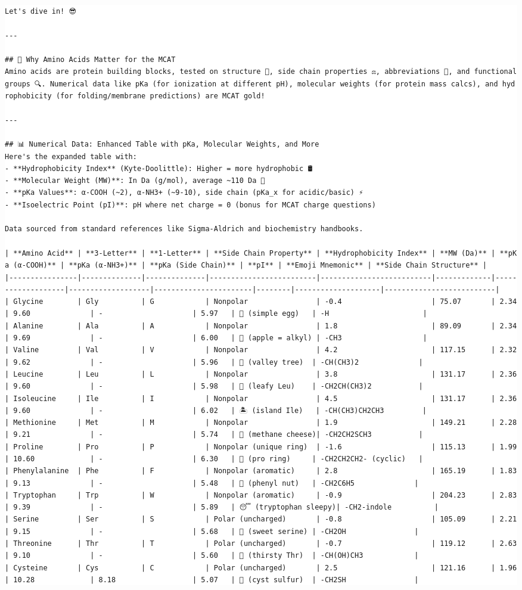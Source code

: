 ```
Let's dive in! 😎

---

## 🧬 Why Amino Acids Matter for the MCAT
Amino acids are protein building blocks, tested on structure 🧪, side chain properties ⚖️, abbreviations 📝, and functional groups 🔍. Numerical data like pKa (for ionization at different pH), molecular weights (for protein mass calcs), and hydrophobicity (for folding/membrane predictions) are MCAT gold!

---

## 📊 Numerical Data: Enhanced Table with pKa, Molecular Weights, and More
Here's the expanded table with:
- **Hydrophobicity Index** (Kyte-Doolittle): Higher = more hydrophobic 🛢️
- **Molecular Weight (MW)**: In Da (g/mol), average ~110 Da 💪
- **pKa Values**: α-COOH (~2), α-NH3+ (~9-10), side chain (pKa_x for acidic/basic) ⚡
- **Isoelectric Point (pI)**: pH where net charge = 0 (bonus for MCAT charge questions)

Data sourced from standard references like Sigma-Aldrich and biochemistry handbooks.

| **Amino Acid** | **3-Letter** | **1-Letter** | **Side Chain Property** | **Hydrophobicity Index** | **MW (Da)** | **pKa (α-COOH)** | **pKa (α-NH3+)** | **pKa (Side Chain)** | **pI** | **Emoji Mnemonic** | **Side Chain Structure** |
|----------------|--------------|--------------|-------------------------|--------------------------|-------------|-------------------|-------------------|-----------------------|--------|--------------------|--------------------------|
| Glycine        | Gly          | G            | Nonpolar                | -0.4                     | 75.07       | 2.34              | 9.60              | -                     | 5.97   | 🥚 (simple egg)   | -H                      |
| Alanine        | Ala          | A            | Nonpolar                | 1.8                      | 89.09       | 2.34              | 9.69              | -                     | 6.00   | 🍎 (apple = alkyl) | -CH3                   |
| Valine         | Val          | V            | Nonpolar                | 4.2                      | 117.15      | 2.32              | 9.62              | -                     | 5.96   | 🌴 (valley tree)  | -CH(CH3)2              |
| Leucine        | Leu          | L            | Nonpolar                | 3.8                      | 131.17      | 2.36              | 9.60              | -                     | 5.98   | 🍃 (leafy Leu)    | -CH2CH(CH3)2           |
| Isoleucine     | Ile          | I            | Nonpolar                | 4.5                      | 131.17      | 2.36              | 9.60              | -                     | 6.02   | 🏝️ (island Ile)   | -CH(CH3)CH2CH3         |
| Methionine     | Met          | M            | Nonpolar                | 1.9                      | 149.21      | 2.28              | 9.21              | -                     | 5.74   | 🧀 (methane cheese)| -CH2CH2SCH3           |
| Proline        | Pro          | P            | Nonpolar (unique ring)  | -1.6                     | 115.13      | 1.99              | 10.60             | -                     | 6.30   | 🔄 (pro ring)     | -CH2CH2CH2- (cyclic)   |
| Phenylalanine  | Phe          | F            | Nonpolar (aromatic)     | 2.8                      | 165.19      | 1.83              | 9.13              | -                     | 5.48   | 🥜 (phenyl nut)   | -CH2C6H5              |
| Tryptophan     | Trp          | W            | Nonpolar (aromatic)     | -0.9                     | 204.23      | 2.83              | 9.39              | -                     | 5.89   | 😴 (tryptophan sleepy)| -CH2-indole          |
| Serine         | Ser          | S            | Polar (uncharged)       | -0.8                     | 105.09      | 2.21              | 9.15              | -                     | 5.68   | 🍒 (sweet serine) | -CH2OH                |
| Threonine      | Thr          | T            | Polar (uncharged)       | -0.7                     | 119.12      | 2.63              | 9.10              | -                     | 5.60   | 🍹 (thirsty Thr)  | -CH(OH)CH3            |
| Cysteine       | Cys          | C            | Polar (uncharged)       | 2.5                      | 121.16      | 1.96              | 10.28             | 8.18                  | 5.07   | 🧪 (cyst sulfur)  | -CH2SH                |
```